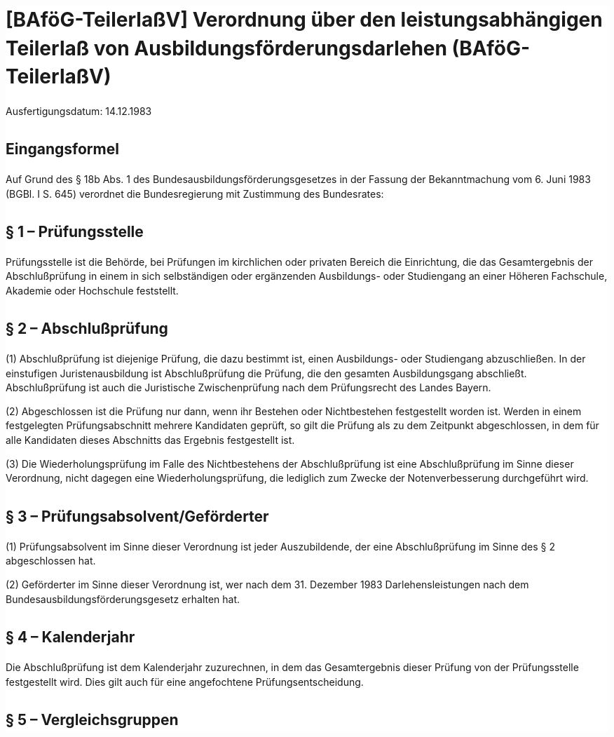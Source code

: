 # [BAföG-TeilerlaßV] Verordnung über den leistungsabhängigen Teilerlaß von Ausbildungsförderungsdarlehen  (BAföG-TeilerlaßV)

Ausfertigungsdatum: 14.12.1983

 

## Eingangsformel

Auf Grund des § 18b Abs. 1 des Bundesausbildungsförderungsgesetzes in der Fassung der Bekanntmachung vom 6. Juni 1983 (BGBl. I S. 645) verordnet die Bundesregierung mit Zustimmung des Bundesrates:


## § 1 – Prüfungsstelle

Prüfungsstelle ist die Behörde, bei Prüfungen im kirchlichen oder privaten Bereich die Einrichtung, die das Gesamtergebnis der Abschlußprüfung in einem in sich selbständigen oder ergänzenden Ausbildungs- oder Studiengang an einer Höheren Fachschule, Akademie oder Hochschule feststellt.


## § 2 – Abschlußprüfung

(1) Abschlußprüfung ist diejenige Prüfung, die dazu bestimmt ist, einen Ausbildungs- oder Studiengang abzuschließen. In der einstufigen Juristenausbildung ist Abschlußprüfung die Prüfung, die den gesamten Ausbildungsgang abschließt. Abschlußprüfung ist auch die Juristische Zwischenprüfung nach dem Prüfungsrecht des Landes Bayern.

(2) Abgeschlossen ist die Prüfung nur dann, wenn ihr Bestehen oder Nichtbestehen festgestellt worden ist. Werden in einem festgelegten Prüfungsabschnitt mehrere Kandidaten geprüft, so gilt die Prüfung als zu dem Zeitpunkt abgeschlossen, in dem für alle Kandidaten dieses Abschnitts das Ergebnis festgestellt ist.

(3) Die Wiederholungsprüfung im Falle des Nichtbestehens der Abschlußprüfung ist eine Abschlußprüfung im Sinne dieser Verordnung, nicht dagegen eine Wiederholungsprüfung, die lediglich zum Zwecke der Notenverbesserung durchgeführt wird.


## § 3 – Prüfungsabsolvent/Geförderter

(1) Prüfungsabsolvent im Sinne dieser Verordnung ist jeder Auszubildende, der eine Abschlußprüfung im Sinne des § 2 abgeschlossen hat.

(2) Geförderter im Sinne dieser Verordnung ist, wer nach dem 31. Dezember 1983 Darlehensleistungen nach dem Bundesausbildungsförderungsgesetz erhalten hat.


## § 4 – Kalenderjahr

Die Abschlußprüfung ist dem Kalenderjahr zuzurechnen, in dem das Gesamtergebnis dieser Prüfung von der Prüfungsstelle festgestellt wird. Dies gilt auch für eine angefochtene Prüfungsentscheidung.


## § 5 – Vergleichsgruppen

